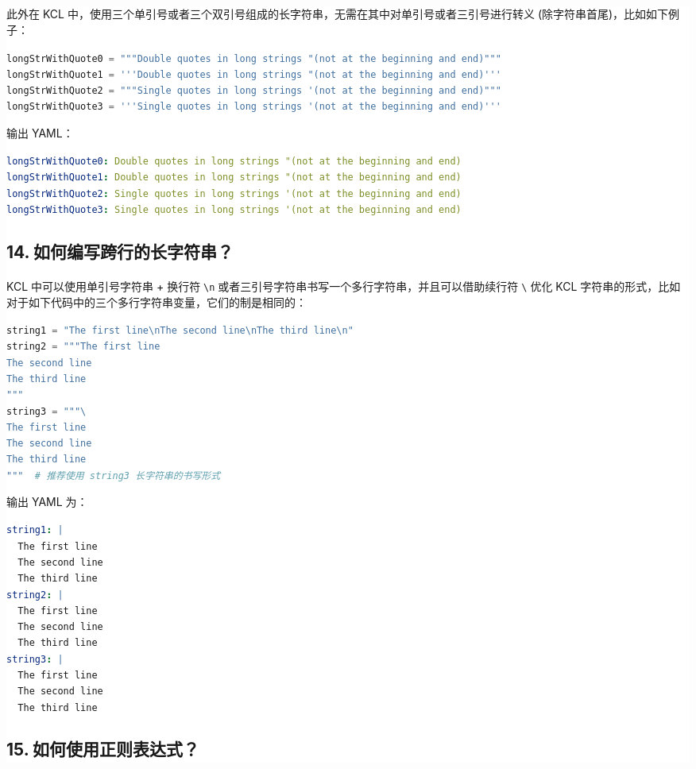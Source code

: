 此外在 KCL 中，使用三个单引号或者三个双引号组成的长字符串，无需在其中对单引号或者三引号进行转义 (除字符串首尾)，比如如下例子：

```python
longStrWithQuote0 = """Double quotes in long strings "(not at the beginning and end)"""
longStrWithQuote1 = '''Double quotes in long strings "(not at the beginning and end)'''
longStrWithQuote2 = """Single quotes in long strings '(not at the beginning and end)"""
longStrWithQuote3 = '''Single quotes in long strings '(not at the beginning and end)'''
```

输出 YAML：

```yaml
longStrWithQuote0: Double quotes in long strings "(not at the beginning and end)
longStrWithQuote1: Double quotes in long strings "(not at the beginning and end)
longStrWithQuote2: Single quotes in long strings '(not at the beginning and end)
longStrWithQuote3: Single quotes in long strings '(not at the beginning and end)
```

## 14. 如何编写跨行的长字符串？

KCL 中可以使用单引号字符串 + 换行符 `\n` 或者三引号字符串书写一个多行字符串，并且可以借助续行符 `\` 优化 KCL 字符串的形式，比如对于如下代码中的三个多行字符串变量，它们的制是相同的：

```python
string1 = "The first line\nThe second line\nThe third line\n"
string2 = """The first line
The second line
The third line
"""
string3 = """\
The first line
The second line
The third line
"""  # 推荐使用 string3 长字符串的书写形式
```

输出 YAML 为：

```yaml
string1: |
  The first line
  The second line
  The third line
string2: |
  The first line
  The second line
  The third line
string3: |
  The first line
  The second line
  The third line
```

## 15. 如何使用正则表达式？
